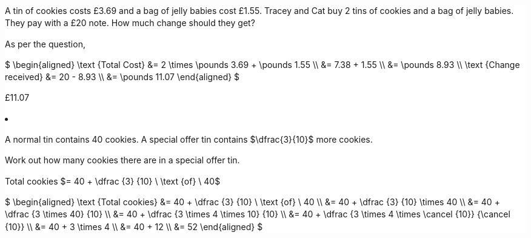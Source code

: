 A tin of cookies costs $\pounds 3.69$ and a bag of jelly babies cost $\pounds 1.55$. 
Tracey and Cat buy $2$ tins of cookies and a bag of jelly babies. They pay with a $\pounds 20$ note. 
How much change should they get? 

</div>
<div class='workings'>
<div class='working'>

As per the question,

$
\begin{aligned}
\text {Total Cost}       &= 2 \times \pounds 3.69 + \pounds 1.55 \\\\
                         &= 7.38 + 1.55 \\\\
                         &= \pounds 8.93 \\\\
\text {Change received}  &= 20 - 8.93 \\\\
                         &= \pounds 11.07
\end{aligned}
$

</div>
</div>
<div class='answers'>
<div class='answer'>

$\pounds 11.07$

</div>
</div>

</div>
</li>
<li>
<div class='question_envelope rag_red subquestion'>
<div class='topics'>
<ul>
</ul>
</div>
<div class='question subquestion'>

A normal tin contains $40$ cookies. A special offer tin contains $\dfrac{3}{10}$ more cookies. 

Work out how many cookies there are in a special offer tin.

</div>
<div class='workings'>
<div class='working'>

Total cookies $= 40 + \dfrac {3} {10} \ \text {of} \ 40$

$
\begin{aligned}
\text {Total cookies}   &= 40 + \dfrac {3} {10} \ \text {of} \ 40 \\\\
                        &= 40 + \dfrac {3} {10} \times 40 \\\\
                        &= 40 + \dfrac {3 \times 40} {10} \\\\
                        &= 40 + \dfrac {3 \times 4 \times 10} {10} \\\\
                        &= 40 + \dfrac {3 \times 4 \times \cancel {10}} {\cancel {10}} \\\\
                        &= 40 + 3 \times 4 \\\\
                        &= 40 + 12 \\\\
                        &= 52
\end{aligned}
$
